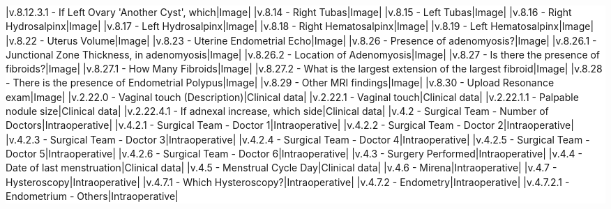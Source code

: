 |v.8.12.3.1 - If Left Ovary 'Another Cyst', which|Image|
|v.8.14 - Right Tubas|Image|
|v.8.15 - Left Tubas|Image|
|v.8.16 - Right Hydrosalpinx|Image|
|v.8.17 - Left Hydrosalpinx|Image|
|v.8.18 - Right Hematosalpinx|Image|
|v.8.19 - Left Hematosalpinx|Image|
|v.8.22 - Uterus Volume|Image|
|v.8.23 - Uterine Endometrial Echo|Image|
|v.8.26 - Presence of adenomyosis?|Image|
|v.8.26.1 - Junctional Zone Thickness, in adenomyosis|Image|
|v.8.26.2 - Location of Adenomyosis|Image|
|v.8.27 - Is there the presence of fibroids?|Image|
|v.8.27.1 - How Many Fibroids|Image|
|v.8.27.2 - What is the largest extension of the largest fibroid|Image|
|v.8.28 - There is the presence of Endometrial Polypus|Image|
|v.8.29 - Other MRI findings|Image|
|v.8.30 - Upload Resonance exam|Image|
|v.2.22.0 - Vaginal touch (Description)|Clinical data|
|v.2.22.1 - Vaginal touch|Clinical data|
|v.2.22.1.1 - Palpable nodule size|Clinical data|
|v.2.22.4.1 - If adnexal increase, which side|Clinical data|
|v.4.2 - Surgical Team - Number of Doctors|Intraoperative|
|v.4.2.1 - Surgical Team - Doctor 1|Intraoperative|
|v.4.2.2 - Surgical Team - Doctor 2|Intraoperative|
|v.4.2.3 - Surgical Team - Doctor 3|Intraoperative|
|v.4.2.4 - Surgical Team - Doctor 4|Intraoperative|
|v.4.2.5 - Surgical Team - Doctor 5|Intraoperative|
|v.4.2.6 - Surgical Team - Doctor 6|Intraoperative|
|v.4.3 - Surgery Performed|Intraoperative|
|v.4.4 - Date of last menstruation|Clinical data|
|v.4.5 - Menstrual Cycle Day|Clinical data|
|v.4.6 - Mirena|Intraoperative|
|v.4.7 - Hysteroscopy|Intraoperative|
|v.4.7.1 - Which Hysteroscopy?|Intraoperative|
|v.4.7.2 - Endometry|Intraoperative|
|v.4.7.2.1 - Endometrium - Others|Intraoperative|